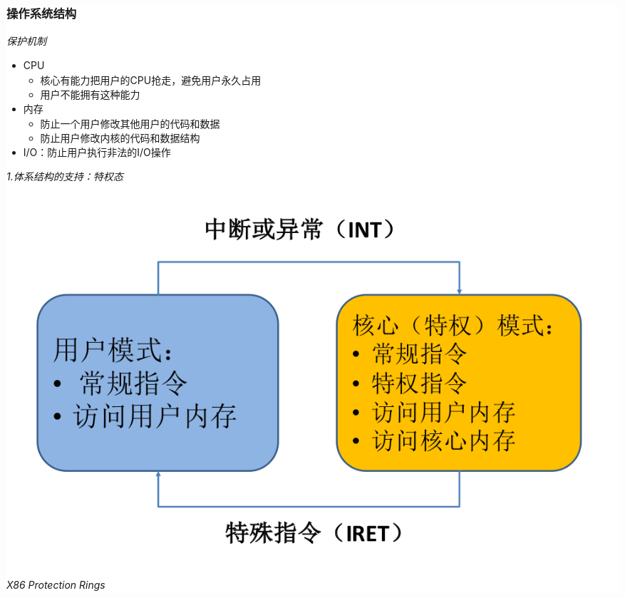 
### 操作系统结构

*保护机制*

- CPU 
  - 核心有能力把用户的CPU抢走，避免用户永久占用
  - 用户不能拥有这种能力
- 内存
  - 防止一个用户修改其他用户的代码和数据
  - 防止用户修改内核的代码和数据结构
- I/O：防止用户执行非法的I/O操作

*1.体系结构的支持：特权态*

![特权指令](./fig/ch1/int-iret.png)

*X86 Protection Rings*
